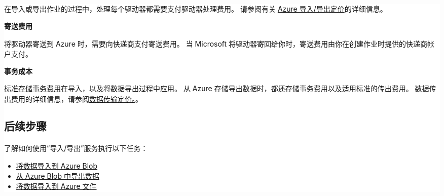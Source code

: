 在导入或导出作业的过程中，处理每个驱动器都需要支付驱动器处理费用。 请参阅有关 [Azure 导入/导出定价](https://azure.microsoft.com/pricing/details/storage-import-export/)的详细信息。

**寄送费用**

将驱动器寄送到 Azure 时，需要向快递商支付寄送费用。 当 Microsoft 将驱动器寄回给你时，寄送费用由你在创建作业时提供的快递商帐户支付。

**事务成本**

[标准存储事务费用](https://azure.microsoft.com/pricing/details/storage/)在导入，以及将数据导出过程中应用。 从 Azure 存储导出数据时，都还存储事务费用以及适用标准的传出费用。 数据传出费用的详细信息，请参阅[数据传输定价。](https://azure.microsoft.com/pricing/details/data-transfers/)。



## <a name="next-steps"></a>后续步骤

了解如何使用“导入/导出”服务执行以下任务：
* [将数据导入到 Azure Blob](storage-import-export-data-to-blobs.md)
* [从 Azure Blob 中导出数据](storage-import-export-data-from-blobs.md)
* [将数据导入到 Azure 文件](storage-import-export-data-to-files.md)

